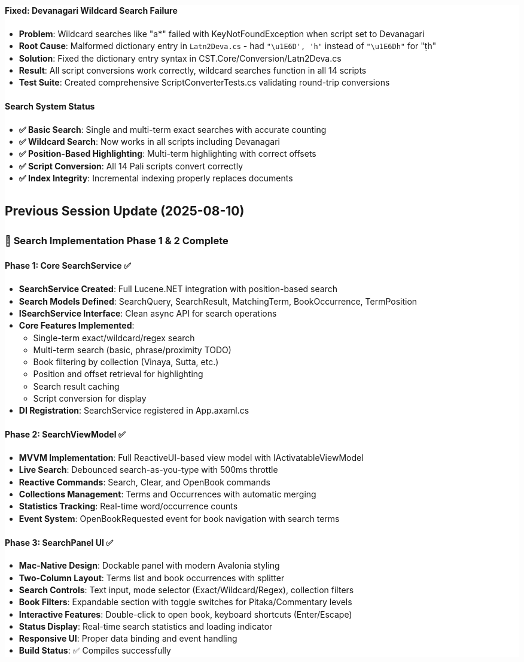 #### **Fixed: Devanagari Wildcard Search Failure**
- **Problem**: Wildcard searches like "a*" failed with KeyNotFoundException when script set to Devanagari
- **Root Cause**: Malformed dictionary entry in `Latn2Deva.cs` - had `"\u1E6D', 'h"` instead of `"\u1E6Dh"` for "ṭh"
- **Solution**: Fixed the dictionary entry syntax in CST.Core/Conversion/Latn2Deva.cs
- **Result**: All script conversions work correctly, wildcard searches function in all 14 scripts
- **Test Suite**: Created comprehensive ScriptConverterTests.cs validating round-trip conversions

#### **Search System Status**
- **✅ Basic Search**: Single and multi-term exact searches with accurate counting
- **✅ Wildcard Search**: Now works in all scripts including Devanagari
- **✅ Position-Based Highlighting**: Multi-term highlighting with correct offsets
- **✅ Script Conversion**: All 14 Pali scripts convert correctly
- **✅ Index Integrity**: Incremental indexing properly replaces documents

## Previous Session Update (2025-08-10)

### 🚀 **Search Implementation Phase 1 & 2 Complete**

#### Phase 1: Core SearchService ✅
- **SearchService Created**: Full Lucene.NET integration with position-based search
- **Search Models Defined**: SearchQuery, SearchResult, MatchingTerm, BookOccurrence, TermPosition
- **ISearchService Interface**: Clean async API for search operations
- **Core Features Implemented**:
  - Single-term exact/wildcard/regex search
  - Multi-term search (basic, phrase/proximity TODO)
  - Book filtering by collection (Vinaya, Sutta, etc.)
  - Position and offset retrieval for highlighting
  - Search result caching
  - Script conversion for display
- **DI Registration**: SearchService registered in App.axaml.cs

#### Phase 2: SearchViewModel ✅
- **MVVM Implementation**: Full ReactiveUI-based view model with IActivatableViewModel
- **Live Search**: Debounced search-as-you-type with 500ms throttle
- **Reactive Commands**: Search, Clear, and OpenBook commands
- **Collections Management**: Terms and Occurrences with automatic merging
- **Statistics Tracking**: Real-time word/occurrence counts
- **Event System**: OpenBookRequested event for book navigation with search terms

#### Phase 3: SearchPanel UI ✅
- **Mac-Native Design**: Dockable panel with modern Avalonia styling
- **Two-Column Layout**: Terms list and book occurrences with splitter
- **Search Controls**: Text input, mode selector (Exact/Wildcard/Regex), collection filters
- **Book Filters**: Expandable section with toggle switches for Pitaka/Commentary levels
- **Interactive Features**: Double-click to open book, keyboard shortcuts (Enter/Escape)
- **Status Display**: Real-time search statistics and loading indicator
- **Responsive UI**: Proper data binding and event handling
- **Build Status**: ✅ Compiles successfully

